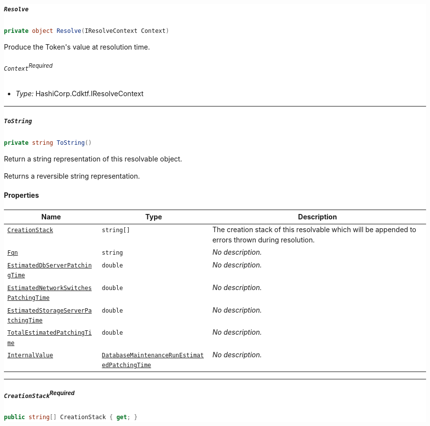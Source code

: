 ##### `Resolve` <a name="Resolve" id="rhizo-co-terraform-provider-oci.databaseMaintenanceRun.DatabaseMaintenanceRunEstimatedPatchingTimeOutputReference.resolve"></a>

```csharp
private object Resolve(IResolveContext Context)
```

Produce the Token's value at resolution time.

###### `Context`<sup>Required</sup> <a name="Context" id="rhizo-co-terraform-provider-oci.databaseMaintenanceRun.DatabaseMaintenanceRunEstimatedPatchingTimeOutputReference.resolve.parameter._context"></a>

- *Type:* HashiCorp.Cdktf.IResolveContext

---

##### `ToString` <a name="ToString" id="rhizo-co-terraform-provider-oci.databaseMaintenanceRun.DatabaseMaintenanceRunEstimatedPatchingTimeOutputReference.toString"></a>

```csharp
private string ToString()
```

Return a string representation of this resolvable object.

Returns a reversible string representation.


#### Properties <a name="Properties" id="Properties"></a>

| **Name** | **Type** | **Description** |
| --- | --- | --- |
| <code><a href="#rhizo-co-terraform-provider-oci.databaseMaintenanceRun.DatabaseMaintenanceRunEstimatedPatchingTimeOutputReference.property.creationStack">CreationStack</a></code> | <code>string[]</code> | The creation stack of this resolvable which will be appended to errors thrown during resolution. |
| <code><a href="#rhizo-co-terraform-provider-oci.databaseMaintenanceRun.DatabaseMaintenanceRunEstimatedPatchingTimeOutputReference.property.fqn">Fqn</a></code> | <code>string</code> | *No description.* |
| <code><a href="#rhizo-co-terraform-provider-oci.databaseMaintenanceRun.DatabaseMaintenanceRunEstimatedPatchingTimeOutputReference.property.estimatedDbServerPatchingTime">EstimatedDbServerPatchingTime</a></code> | <code>double</code> | *No description.* |
| <code><a href="#rhizo-co-terraform-provider-oci.databaseMaintenanceRun.DatabaseMaintenanceRunEstimatedPatchingTimeOutputReference.property.estimatedNetworkSwitchesPatchingTime">EstimatedNetworkSwitchesPatchingTime</a></code> | <code>double</code> | *No description.* |
| <code><a href="#rhizo-co-terraform-provider-oci.databaseMaintenanceRun.DatabaseMaintenanceRunEstimatedPatchingTimeOutputReference.property.estimatedStorageServerPatchingTime">EstimatedStorageServerPatchingTime</a></code> | <code>double</code> | *No description.* |
| <code><a href="#rhizo-co-terraform-provider-oci.databaseMaintenanceRun.DatabaseMaintenanceRunEstimatedPatchingTimeOutputReference.property.totalEstimatedPatchingTime">TotalEstimatedPatchingTime</a></code> | <code>double</code> | *No description.* |
| <code><a href="#rhizo-co-terraform-provider-oci.databaseMaintenanceRun.DatabaseMaintenanceRunEstimatedPatchingTimeOutputReference.property.internalValue">InternalValue</a></code> | <code><a href="#rhizo-co-terraform-provider-oci.databaseMaintenanceRun.DatabaseMaintenanceRunEstimatedPatchingTime">DatabaseMaintenanceRunEstimatedPatchingTime</a></code> | *No description.* |

---

##### `CreationStack`<sup>Required</sup> <a name="CreationStack" id="rhizo-co-terraform-provider-oci.databaseMaintenanceRun.DatabaseMaintenanceRunEstimatedPatchingTimeOutputReference.property.creationStack"></a>

```csharp
public string[] CreationStack { get; }
```
